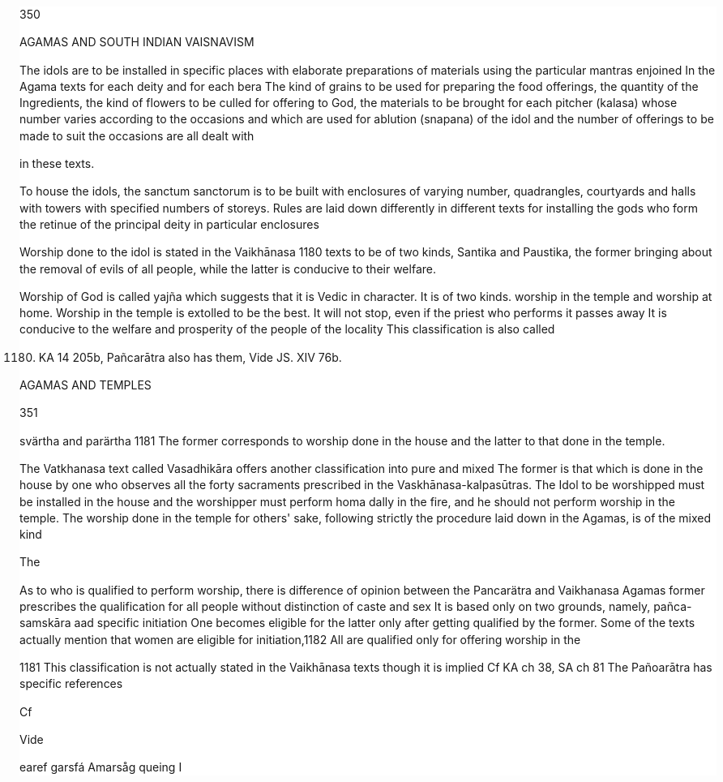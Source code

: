 350 

AGAMAS AND SOUTH INDIAN VAISNAVISM 

The idols are to be installed in specific places with elaborate preparations of materials using the particular mantras enjoined In the Agama texts for each deity and for each bera The kind of grains to be used for preparing the food offerings, the quantity of the Ingredients, the kind of flowers to be culled for offering to God, the materials to be brought for each pitcher (kalasa) whose number varies according to the occasions and which are used for ablution (snapana) of the idol and the number of offerings to be made to suit the occasions are all dealt with 

in these texts. 

To house the idols, the sanctum sanctorum is to be built with enclosures of varying number, quadrangles, courtyards and halls with towers with specified numbers of storeys. Rules are laid down differently in different texts for installing the gods who form the retinue of the principal deity in particular enclosures 

Worship done to the idol is stated in the Vaikhānasa 1180 texts to be of two kinds, Santika and Paustika, the former bringing about the removal of evils of all people, while the latter is conducive to their welfare. 

Worship of God is called yajña which suggests that it is Vedic in character. It is of two kinds. worship in the temple and worship at home. Worship in the temple is extolled to be the best. It will not stop, even if the priest who performs it passes away It is conducive to the welfare and prosperity of the people of the locality This classification is also called 

1180. KA 14 205b, Pañcarātra also has them, Vide JS. XIV 76b. 

AGAMAS AND TEMPLES 

351 

svärtha and parärtha 1181 The former corresponds to worship done in the house and the latter to that done in the temple. 

The Vatkhanasa text called Vasadhikāra offers another classification into pure and mixed The former is that which is done in the house by one who observes all the forty sacraments prescribed in the Vaskhānasa-kalpasūtras. The Idol to be worshipped must be installed in the house and the worshipper must perform homa dally in the fire, and he should not perform worship in the temple. The worship done in the temple for others' sake, following strictly the procedure laid down in the Agamas, is of the mixed kind 

The 

As to who is qualified to perform worship, there is difference of opinion between the Pancarätra and Vaikhanasa Agamas former prescribes the qualification for all people without distinction of caste and sex It is based only on two grounds, namely, pañca-samskāra aad specific initiation One becomes eligible for the latter only after getting qualified by the former. Some of the texts actually mention that women are eligible for initiation,1182 All are qualified only for offering worship in the 

1181 This classification is not actually stated in the Vaikhānasa texts though it is implied Cf KA ch 38, SA ch 81 The Pañoarātra has specific references 

Cf 

Vide 

earef garsfá Amarsåg queing I 
